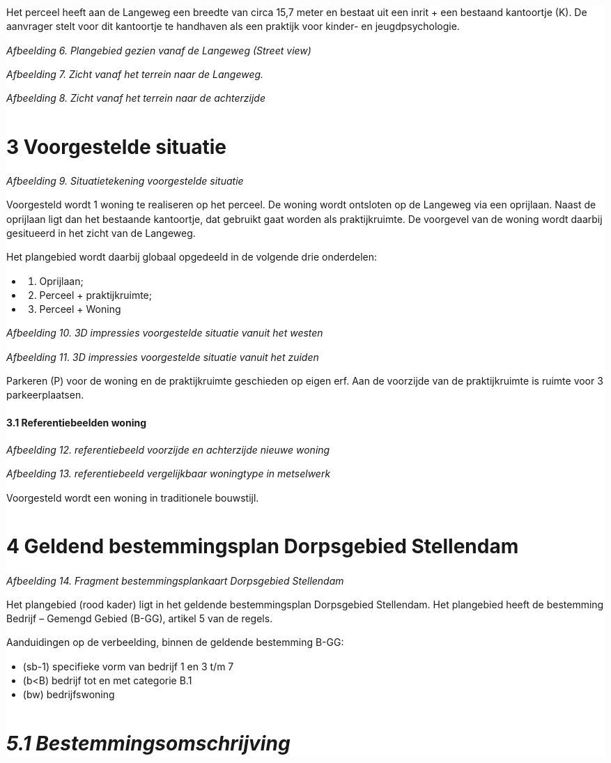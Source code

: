 Het perceel heeft aan de Langeweg een breedte van circa 15,7 meter en bestaat uit een inrit + een bestaand kantoortje (K). De aanvrager stelt voor dit kantoortje te handhaven als een praktijk voor kinder- en jeugdpsychologie.

*Afbeelding 6. Plangebied gezien vanaf de Langeweg (Street view)*

*Afbeelding 7. Zicht vanaf het terrein naar de Langeweg.*

*Afbeelding 8. Zicht vanaf het terrein naar de achterzijde*

# <span id="page-8-0"></span>**3 Voorgestelde situatie**

*Afbeelding 9. Situatietekening voorgestelde situatie* 

Voorgesteld wordt 1 woning te realiseren op het perceel. De woning wordt ontsloten op de Langeweg via een oprijlaan. Naast de oprijlaan ligt dan het bestaande kantoortje, dat gebruikt gaat worden als praktijkruimte. De voorgevel van de woning wordt daarbij gesitueerd in het zicht van de Langeweg.

Het plangebied wordt daarbij globaal opgedeeld in de volgende drie onderdelen:

- 1. Oprijlaan;
- 2. Perceel + praktijkruimte;
- 3. Perceel + Woning

*Afbeelding 10. 3D impressies voorgestelde situatie vanuit het westen*

*Afbeelding 11. 3D impressies voorgestelde situatie vanuit het zuiden*

Parkeren (P) voor de woning en de praktijkruimte geschieden op eigen erf. Aan de voorzijde van de praktijkruimte is ruimte voor 3 parkeerplaatsen.

#### <span id="page-10-0"></span>**3.1 Referentiebeelden woning**

*Afbeelding 12. referentiebeeld voorzijde en achterzijde nieuwe woning*

*Afbeelding 13. referentiebeeld vergelijkbaar woningtype in metselwerk*

Voorgesteld wordt een woning in traditionele bouwstijl.

# <span id="page-11-0"></span>**4 Geldend bestemmingsplan Dorpsgebied Stellendam**

*Afbeelding 14. Fragment bestemmingsplankaart Dorpsgebied Stellendam*

Het plangebied (rood kader) ligt in het geldende bestemmingsplan Dorpsgebied Stellendam. Het plangebied heeft de bestemming Bedrijf – Gemengd Gebied (B-GG), artikel 5 van de regels.

Aanduidingen op de verbeelding, binnen de geldende bestemming B-GG:

- (sb-1) specifieke vorm van bedrijf 1 en 3 t/m 7
- (b<B) bedrijf tot en met categorie B.1
- (bw) bedrijfswoning

# *5.1 Bestemmingsomschrijving*
